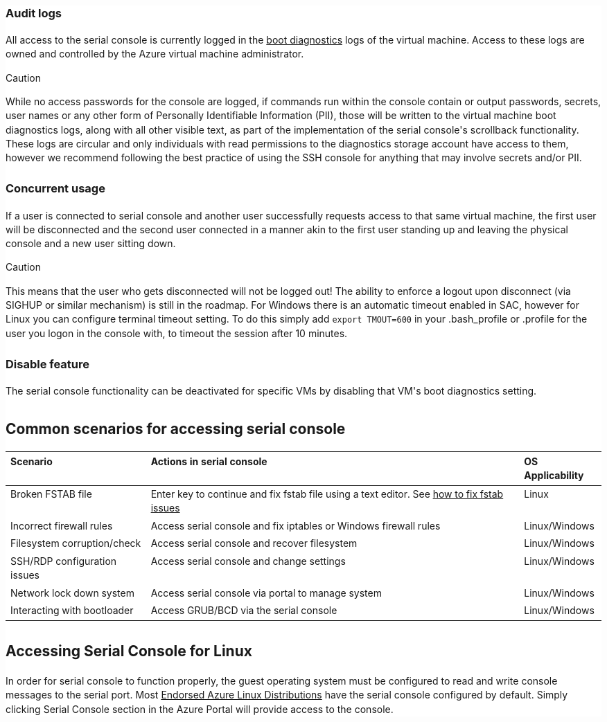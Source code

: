 ### Audit logs
All access to the serial console is currently logged in the [boot diagnostics](https://docs.microsoft.com/azure/virtual-machines/linux/boot-diagnostics) logs of the virtual machine. Access to these logs are owned and controlled by the Azure virtual machine administrator.  

>[!CAUTION] 
While no access passwords for the console are logged, if commands run within the console contain or output passwords, secrets, user names or any other form of Personally Identifiable Information (PII), those will be written to the virtual machine boot diagnostics logs, along with all other visible text, as part of the implementation of the serial console's scrollback functionality. These logs are circular and only individuals with read permissions to the diagnostics storage account have access to them, however we recommend following the best practice of using the SSH console for anything that may involve secrets and/or PII. 

### Concurrent usage
If a user is connected to serial console and another user successfully requests access to that same virtual machine, the first user will be disconnected and the second user connected in a manner akin to the first user standing up and leaving the physical console and a new user sitting down.

>[!CAUTION] 
This means that the user who gets disconnected will not be logged out! The ability to enforce a logout upon disconnect (via SIGHUP or similar mechanism) is still in the roadmap. For Windows there is an automatic timeout enabled in SAC, however for Linux you can configure terminal timeout setting. To do this simply add `export TMOUT=600` in your .bash_profile or .profile for the user you logon in the console with, to timeout the session after 10 minutes.

### Disable feature
The serial console functionality can be deactivated for specific VMs by disabling that VM's boot diagnostics setting.

## Common scenarios for accessing serial console 
Scenario          | Actions in serial console                |  OS Applicability 
:------------------|:-----------------------------------------|:------------------
Broken FSTAB file | Enter key to continue and fix fstab file using a text editor. See [how to fix fstab issues](https://support.microsoft.com/help/3206699/azure-linux-vm-cannot-start-because-of-fstab-errors) | Linux 
Incorrect firewall rules | Access serial console and fix iptables or Windows firewall rules | Linux/Windows 
Filesystem corruption/check | Access serial console and recover filesystem | Linux/Windows 
SSH/RDP configuration issues | Access serial console and change settings | Linux/Windows 
Network lock down system| Access serial console via portal to manage system | Linux/Windows 
Interacting with bootloader | Access GRUB/BCD via the serial console | Linux/Windows 

## Accessing Serial Console for Linux
In order for serial console to function properly, the guest operating system must be configured to read and write console messages to the serial port. Most [Endorsed Azure Linux Distributions](https://docs.microsoft.com/azure/virtual-machines/linux/endorsed-distros) have the serial console configured by default. Simply clicking Serial Console section in the Azure Portal will provide access to the console. 
